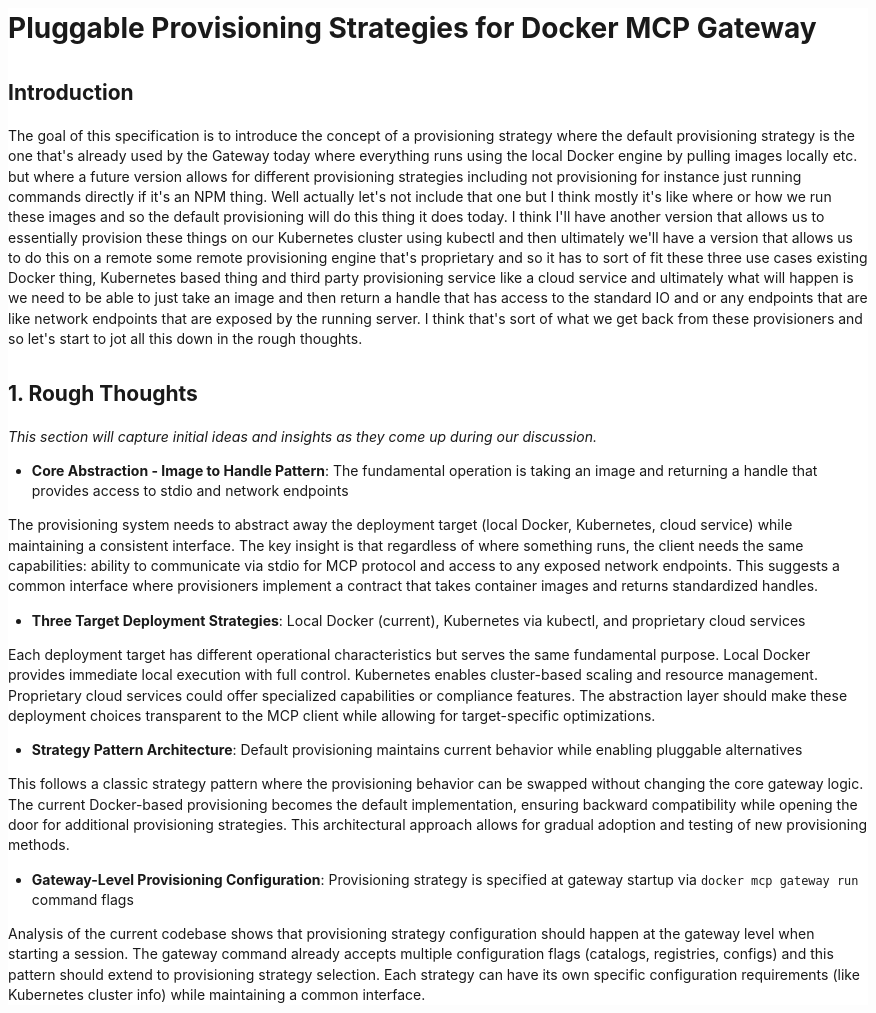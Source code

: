 # Pluggable Provisioning Strategies for Docker MCP Gateway

## Introduction

The goal of this specification is to introduce the concept of a provisioning strategy where the default provisioning strategy is the one that's already used by the Gateway today where everything runs using the local Docker engine by pulling images locally etc. but where a future version allows for different provisioning strategies including not provisioning for instance just running commands directly if it's an NPM thing. Well actually let's not include that one but I think mostly it's like where or how we run these images and so the default provisioning will do this thing it does today. I think I'll have another version that allows us to essentially provision these things on our Kubernetes cluster using kubectl and then ultimately we'll have a version that allows us to do this on a remote some remote provisioning engine that's proprietary and so it has to sort of fit these three use cases existing Docker thing, Kubernetes based thing and third party provisioning service like a cloud service and ultimately what will happen is we need to be able to just take an image and then return a handle that has access to the standard IO and or any endpoints that are like network endpoints that are exposed by the running server. I think that's sort of what we get back from these provisioners and so let's start to jot all this down in the rough thoughts.

## 1. Rough Thoughts
*This section will capture initial ideas and insights as they come up during our discussion.*

- **Core Abstraction - Image to Handle Pattern**: The fundamental operation is taking an image and returning a handle that provides access to stdio and network endpoints

The provisioning system needs to abstract away the deployment target (local Docker, Kubernetes, cloud service) while maintaining a consistent interface. The key insight is that regardless of where something runs, the client needs the same capabilities: ability to communicate via stdio for MCP protocol and access to any exposed network endpoints. This suggests a common interface where provisioners implement a contract that takes container images and returns standardized handles.

- **Three Target Deployment Strategies**: Local Docker (current), Kubernetes via kubectl, and proprietary cloud services

Each deployment target has different operational characteristics but serves the same fundamental purpose. Local Docker provides immediate local execution with full control. Kubernetes enables cluster-based scaling and resource management. Proprietary cloud services could offer specialized capabilities or compliance features. The abstraction layer should make these deployment choices transparent to the MCP client while allowing for target-specific optimizations.

- **Strategy Pattern Architecture**: Default provisioning maintains current behavior while enabling pluggable alternatives

This follows a classic strategy pattern where the provisioning behavior can be swapped without changing the core gateway logic. The current Docker-based provisioning becomes the default implementation, ensuring backward compatibility while opening the door for additional provisioning strategies. This architectural approach allows for gradual adoption and testing of new provisioning methods.

- **Gateway-Level Provisioning Configuration**: Provisioning strategy is specified at gateway startup via `docker mcp gateway run` command flags

Analysis of the current codebase shows that provisioning strategy configuration should happen at the gateway level when starting a session. The gateway command already accepts multiple configuration flags (catalogs, registries, configs) and this pattern should extend to provisioning strategy selection. Each strategy can have its own specific configuration requirements (like Kubernetes cluster info) while maintaining a common interface.
